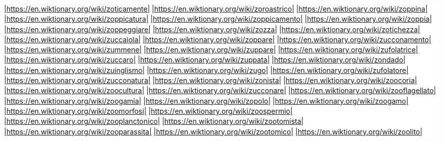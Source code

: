 |https://en.wiktionary.org/wiki/zoticamente|
|https://en.wiktionary.org/wiki/zoroastrico|
|https://en.wiktionary.org/wiki/zoppina|
|https://en.wiktionary.org/wiki/zoppicatura|
|https://en.wiktionary.org/wiki/zoppicamento|
|https://en.wiktionary.org/wiki/zoppia|
|https://en.wiktionary.org/wiki/zoppeggiare|
|https://en.wiktionary.org/wiki/zozza|
|https://en.wiktionary.org/wiki/zotichezza|
|https://en.wiktionary.org/wiki/zuccaiola|
|https://en.wiktionary.org/wiki/zoppare|
|https://en.wiktionary.org/wiki/zucconamento|
|https://en.wiktionary.org/wiki/zummene|
|https://en.wiktionary.org/wiki/zuppare|
|https://en.wiktionary.org/wiki/zufolatrice|
|https://en.wiktionary.org/wiki/zuccaro|
|https://en.wiktionary.org/wiki/zuppata|
|https://en.wiktionary.org/wiki/zondado|
|https://en.wiktionary.org/wiki/zuinglismo|
|https://en.wiktionary.org/wiki/zugo|
|https://en.wiktionary.org/wiki/zufolatore|
|https://en.wiktionary.org/wiki/zucconatura|
|https://en.wiktionary.org/wiki/zonista|
|https://en.wiktionary.org/wiki/zoocoria|
|https://en.wiktionary.org/wiki/zoocultura|
|https://en.wiktionary.org/wiki/zucconare|
|https://en.wiktionary.org/wiki/zooflagellato|
|https://en.wiktionary.org/wiki/zoogamia|
|https://en.wiktionary.org/wiki/zopolo|
|https://en.wiktionary.org/wiki/zoogamo|
|https://en.wiktionary.org/wiki/zoomorfosi|
|https://en.wiktionary.org/wiki/zoospermio|
|https://en.wiktionary.org/wiki/zooplanctonico|
|https://en.wiktionary.org/wiki/zootomista|
|https://en.wiktionary.org/wiki/zooparassita|
|https://en.wiktionary.org/wiki/zootomico|
|https://en.wiktionary.org/wiki/zoolito|